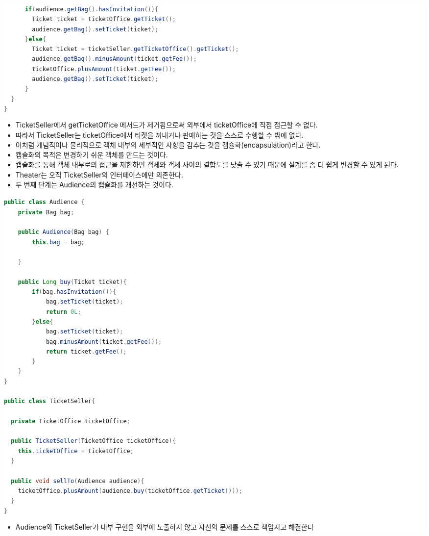 ```java
      if(audience.getBag().hasInvitation()){
        Ticket ticket = ticketOffice.getTicket();
        audience.getBag().setTicket(ticket);
      }else{
        Ticket ticket = ticketSeller.getTicketOffice().getTicket();
        audience.getBag().minusAmount(ticket.getFee());
        ticketOffice.plusAmount(ticket.getFee());
        audience.getBag().setTicket(ticket);
      }
  }
}
```
- TicketSeller에서 getTicketOffice 메서드가 제거됨으로써 외부에서 ticketOffice에 직접 접근할 수 없다.
- 따라서 TicketSeller는 ticketOffice에서 티켓을 꺼내거나 판매하는 것을 스스로 수행할 수 밖에 없다.
- 이처럼 개념적이나 물리적으로 객체 내부의 세부적인 사항을 감추는 것을 캡슐화(encapsulation)라고 한다.
- 캡슐화의 목적은 변경하기 쉬운 객체를 만드는 것이다.
- 캡슐화를 통해 객체 내부로의 접근을 제한하면 객체와 객체 사이의 결합도를 낮출 수 있기 때문에 설계를 좀 더 쉽게 변경할 수 있게 된다.
- Theater는 오직 TicketSeller의 인터페이스에만 의존한다.
- 두 번째 단계는 Audience의 캡슐화를 개선하는 것이다.
```java
public class Audience {
    private Bag bag;

    public Audience(Bag bag) {
        this.bag = bag;

    }

    public Long buy(Ticket ticket){
        if(bag.hasInvitation()){
            bag.setTicket(ticket);
            return 0L;
        }else{
            bag.setTicket(ticket);
            bag.minusAmount(ticket.getFee());
            return ticket.getFee();
        }
    }
}

public class TicketSeller{
    
  private TicketOffice ticketOffice;

  public TicketSeller(TicketOffice ticketOffice){
    this.ticketOffice = ticketOffice;
  }

  public void sellTo(Audience audience){
    ticketOffice.plusAmount(audience.buy(ticketOffice.getTicket()));
  }
}
```
- Audience와 TicketSeller가 내부 구현을 외부에 노출하지 않고 자신의 문제를 스스로 책임지고 해결한다
